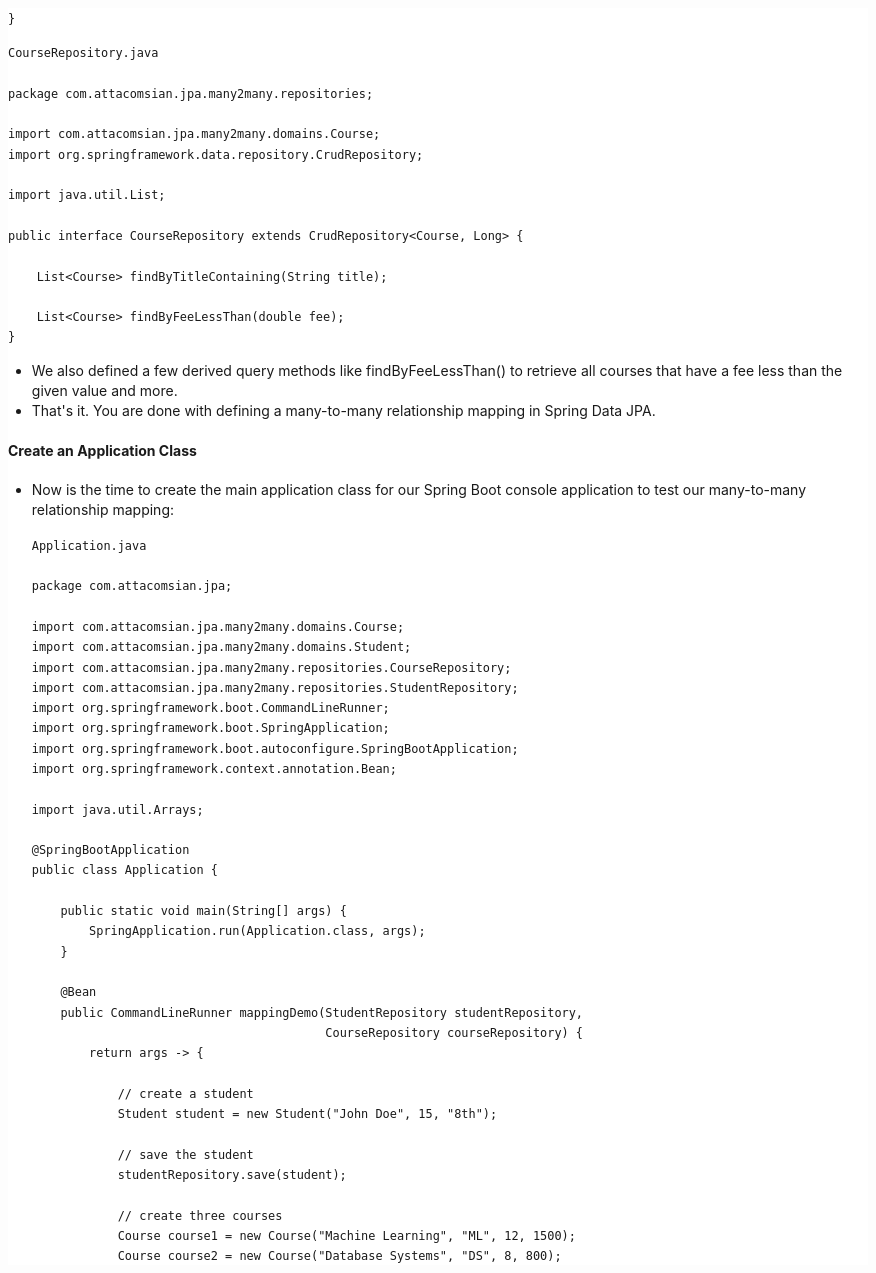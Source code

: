    ```
   }
   ```
   
   ```
   CourseRepository.java

   package com.attacomsian.jpa.many2many.repositories;

   import com.attacomsian.jpa.many2many.domains.Course;
   import org.springframework.data.repository.CrudRepository;

   import java.util.List;

   public interface CourseRepository extends CrudRepository<Course, Long> {

       List<Course> findByTitleContaining(String title);

       List<Course> findByFeeLessThan(double fee);
   }
   ```
- We also defined a few derived query methods like findByFeeLessThan() to retrieve all courses that have a fee less than the given value and more.   
- That's it. You are done with defining a many-to-many relationship mapping in Spring Data JPA.   
#### Create an Application Class  
- Now is the time to create the main application class for our Spring Boot console application to test our many-to-many relationship mapping:  

   ```
   Application.java

   package com.attacomsian.jpa;

   import com.attacomsian.jpa.many2many.domains.Course;
   import com.attacomsian.jpa.many2many.domains.Student;
   import com.attacomsian.jpa.many2many.repositories.CourseRepository;
   import com.attacomsian.jpa.many2many.repositories.StudentRepository;
   import org.springframework.boot.CommandLineRunner;
   import org.springframework.boot.SpringApplication;
   import org.springframework.boot.autoconfigure.SpringBootApplication;
   import org.springframework.context.annotation.Bean;

   import java.util.Arrays;

   @SpringBootApplication
   public class Application {

       public static void main(String[] args) {
           SpringApplication.run(Application.class, args);
       }

       @Bean
       public CommandLineRunner mappingDemo(StudentRepository studentRepository,
                                            CourseRepository courseRepository) {
           return args -> {

               // create a student
               Student student = new Student("John Doe", 15, "8th");

               // save the student
               studentRepository.save(student);

               // create three courses
               Course course1 = new Course("Machine Learning", "ML", 12, 1500);
               Course course2 = new Course("Database Systems", "DS", 8, 800);
   ```